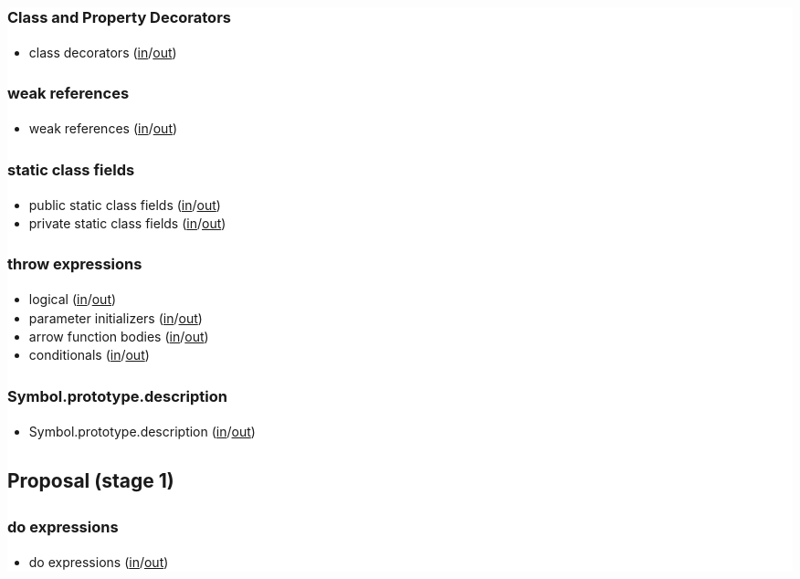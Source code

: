 ### Class and Property Decorators
- class decorators ([in](https://github.com/teppeis/closure-compiler-es6-compat-table/blob/master/esnext/v20180319/draft__stage_2_/Class_and_Property_Decorators/class_decorators/in.js)/[out](https://github.com/teppeis/closure-compiler-es6-compat-table/blob/master/esnext/v20180319/draft__stage_2_/Class_and_Property_Decorators/class_decorators/error.txt))

### weak references
- weak references ([in](https://github.com/teppeis/closure-compiler-es6-compat-table/blob/master/esnext/v20180319/draft__stage_2_/weak_references/in.js)/[out](https://github.com/teppeis/closure-compiler-es6-compat-table/blob/master/esnext/v20180319/draft__stage_2_/weak_references/out.js))

### static class fields
- public static class fields ([in](https://github.com/teppeis/closure-compiler-es6-compat-table/blob/master/esnext/v20180319/draft__stage_2_/static_class_fields/public_static_class_fields/in.js)/[out](https://github.com/teppeis/closure-compiler-es6-compat-table/blob/master/esnext/v20180319/draft__stage_2_/static_class_fields/public_static_class_fields/error.txt))
- private static class fields ([in](https://github.com/teppeis/closure-compiler-es6-compat-table/blob/master/esnext/v20180319/draft__stage_2_/static_class_fields/private_static_class_fields/in.js)/[out](https://github.com/teppeis/closure-compiler-es6-compat-table/blob/master/esnext/v20180319/draft__stage_2_/static_class_fields/private_static_class_fields/error.txt))

### throw expressions
- logical ([in](https://github.com/teppeis/closure-compiler-es6-compat-table/blob/master/esnext/v20180319/draft__stage_2_/throw_expressions/logical/in.js)/[out](https://github.com/teppeis/closure-compiler-es6-compat-table/blob/master/esnext/v20180319/draft__stage_2_/throw_expressions/logical/error.txt))
- parameter initializers ([in](https://github.com/teppeis/closure-compiler-es6-compat-table/blob/master/esnext/v20180319/draft__stage_2_/throw_expressions/parameter_initializers/in.js)/[out](https://github.com/teppeis/closure-compiler-es6-compat-table/blob/master/esnext/v20180319/draft__stage_2_/throw_expressions/parameter_initializers/error.txt))
- arrow function bodies ([in](https://github.com/teppeis/closure-compiler-es6-compat-table/blob/master/esnext/v20180319/draft__stage_2_/throw_expressions/arrow_function_bodies/in.js)/[out](https://github.com/teppeis/closure-compiler-es6-compat-table/blob/master/esnext/v20180319/draft__stage_2_/throw_expressions/arrow_function_bodies/error.txt))
- conditionals ([in](https://github.com/teppeis/closure-compiler-es6-compat-table/blob/master/esnext/v20180319/draft__stage_2_/throw_expressions/conditionals/in.js)/[out](https://github.com/teppeis/closure-compiler-es6-compat-table/blob/master/esnext/v20180319/draft__stage_2_/throw_expressions/conditionals/error.txt))

### Symbol.prototype.description
- Symbol.prototype.description ([in](https://github.com/teppeis/closure-compiler-es6-compat-table/blob/master/esnext/v20180319/draft__stage_2_/Symbol.prototype.description/in.js)/[out](https://github.com/teppeis/closure-compiler-es6-compat-table/blob/master/esnext/v20180319/draft__stage_2_/Symbol.prototype.description/out.js))

## Proposal (stage 1)

### do expressions
- do expressions ([in](https://github.com/teppeis/closure-compiler-es6-compat-table/blob/master/esnext/v20180319/proposal__stage_1_/do_expressions/in.js)/[out](https://github.com/teppeis/closure-compiler-es6-compat-table/blob/master/esnext/v20180319/proposal__stage_1_/do_expressions/error.txt))
